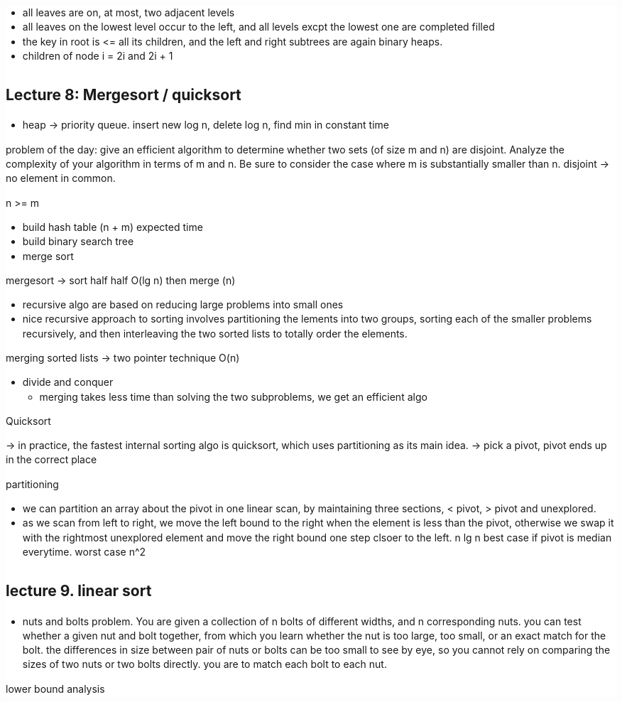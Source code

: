 - all leaves are on, at most, two adjacent levels
- all leaves on the lowest level occur to the left, and all levels excpt the lowest one are completed filled
- the key in root is <= all its children, and the left and right subtrees are again binary heaps.
- children of node i = 2i and 2i + 1

## Lecture 8: Mergesort / quicksort

- heap -> priority queue. insert new log n, delete log n, find min in constant time

problem of the day:
give an efficient algorithm to determine whether two sets (of size m and n) are disjoint. Analyze the complexity of your algorithm in terms of m and n. Be sure to consider the case where m is substantially smaller than n. disjoint -> no element in common.

n >= m

- build hash table (n + m) expected time
- build binary search tree
- merge sort

mergesort -> sort half half O(lg n) then merge (n)

- recursive algo are based on reducing large problems into small ones
- nice recursive approach to sorting involves partitioning the lements into two groups, sorting each of the smaller problems recursively, and then interleaving the two sorted lists to totally order the elements.

merging sorted lists -> two pointer technique O(n)

- divide and conquer
  - merging takes less time than solving the two subproblems, we get an efficient algo

Quicksort

-> in practice, the fastest internal sorting algo is quicksort, which uses partitioning as its main idea.
-> pick a pivot, pivot ends up in the correct place

partitioning

- we can partition an array about the pivot in one linear scan, by maintaining three sections, < pivot, > pivot and unexplored.
- as we scan from left to right, we move the left bound to the right when the element is less than the pivot, otherwise we swap it with the rightmost unexplored element and move the right bound one step clsoer to the left. n lg n best case if pivot is median everytime. worst case n^2

## lecture 9. linear sort

- nuts and bolts problem. You are given a collection of n bolts of different widths, and n corresponding nuts. you can test whether a given nut and bolt together, from which you learn whether the nut is too large, too small, or an exact match for the bolt. the differences in size between pair of nuts or bolts can be too small to see by eye, so you cannot rely on comparing the sizes of two nuts or two bolts directly. you are to match each bolt to each nut.

lower bound analysis

